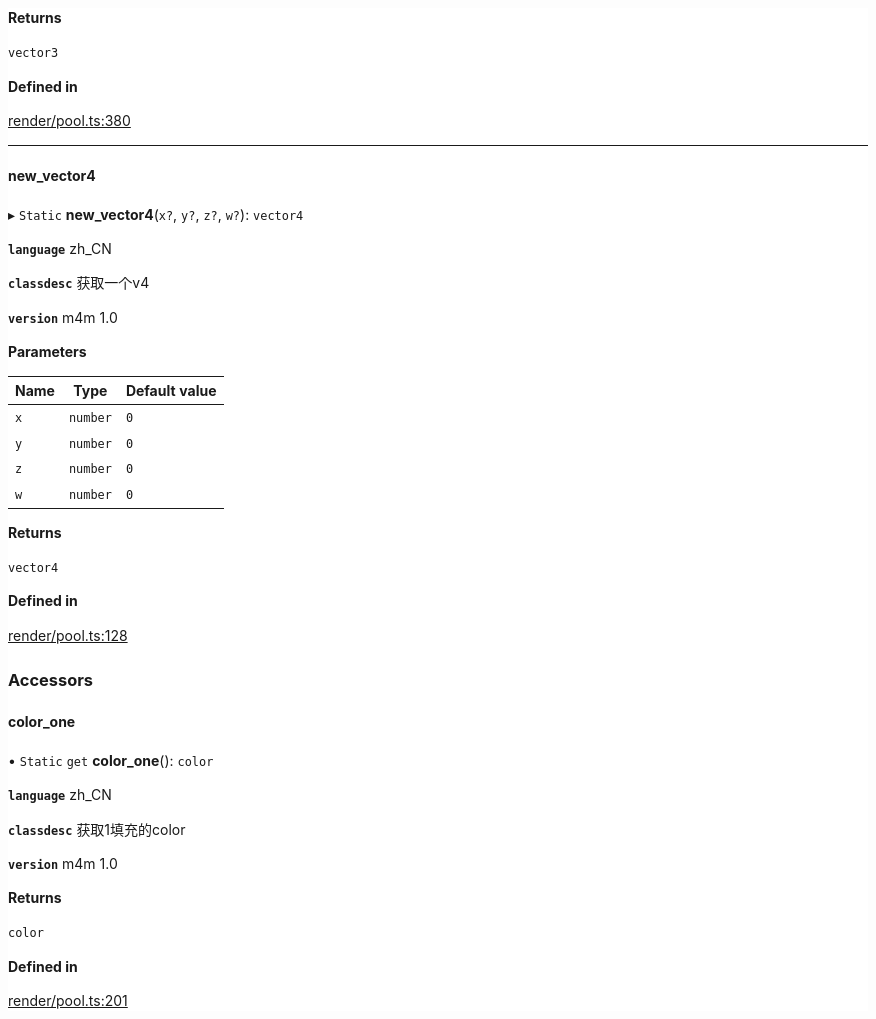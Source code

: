 **Returns**

`vector3`

**Defined in**

[render/pool.ts:380](https://github.com/meta4d-me/meta4d-engine/blob/cf6bfe6/src/render/pool.ts#L380)

***

#### new\_vector4

▸ `Static` **new\_vector4**(`x?`, `y?`, `z?`, `w?`): `vector4`

**`language`** zh\_CN

**`classdesc`** 获取一个v4

**`version`** m4m 1.0

**Parameters**

| Name | Type     | Default value |
| ---- | -------- | ------------- |
| `x`  | `number` | `0`           |
| `y`  | `number` | `0`           |
| `z`  | `number` | `0`           |
| `w`  | `number` | `0`           |

**Returns**

`vector4`

**Defined in**

[render/pool.ts:128](https://github.com/meta4d-me/meta4d-engine/blob/cf6bfe6/src/render/pool.ts#L128)

### Accessors

#### color\_one

• `Static` `get` **color\_one**(): `color`

**`language`** zh\_CN

**`classdesc`** 获取1填充的color

**`version`** m4m 1.0

**Returns**

`color`

**Defined in**

[render/pool.ts:201](https://github.com/meta4d-me/meta4d-engine/blob/cf6bfe6/src/render/pool.ts#L201)
